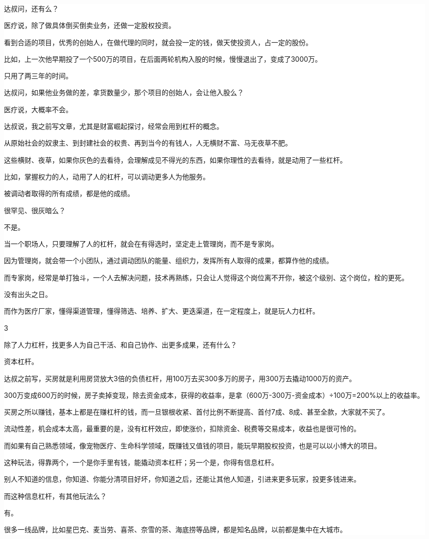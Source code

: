 达叔问，还有么？

医疗说，除了做具体倒买倒卖业务，还做一定股权投资。  

看到合适的项目，优秀的创始人，在做代理的同时，就会投一定的钱，做天使投资人，占一定的股份。  

比如，上一次他早期投了一个500万的项目，在后面两轮机构入股的时候，慢慢退出了，变成了3000万。

只用了两三年的时间。

达叔问，如果他业务做的差，拿货数量少，那个项目的创始人，会让他入股么？  

医疗说，大概率不会。

达叔说，我之前写文章，尤其是财富崛起探讨，经常会用到杠杆的概念。  

从原始社会的奴隶主、到封建社会的权贵、再到当今的有钱人，人无横财不富、马无夜草不肥。  

这些横财、夜草，如果你灰色的去看待，会理解成见不得光的东西，如果你理性的去看待，就是动用了一些杠杆。

比如，掌握权力的人，动用了人的杠杆，可以调动更多人为他服务。

被调动者取得的所有成绩，都是他的成绩。

很罕见、很灰暗么？

不是。

当一个职场人，只要理解了人的杠杆，就会在有得选时，坚定走上管理岗，而不是专家岗。

因为管理岗，就会带一个小团队，通过调动团队的能量、组织力，发挥所有人取得的成果，都算作他的成绩。

而专家岗，经常是单打独斗，一个人去解决问题，技术再熟练，只会让人觉得这个岗位离不开你，被这个级别、这个岗位，栓的更死。

没有出头之日。

而作为医疗厂家，懂得渠道管理，懂得筛选、培养、扩大、更迭渠道，在一定程度上，就是玩人力杠杆。

  

3

  

除了人力杠杆，找更多人为自己干活、和自己协作、出更多成果，还有什么？

资本杠杆。  

达叔之前写，买房就是利用房贷放大3倍的负债杠杆，用100万去买300多万的房子，用300万去撬动1000万的资产。  

300万变成600万的时候，房子卖掉变现，除去资金成本，获得的收益率，是拿（600万-300万-资金成本）÷100万=200%以上的收益率。  

买房之所以赚钱，基本上都是在赚杠杆的钱，而一旦银根收紧、首付比例不断提高、首付7成、8成、甚至全款，大家就不买了。  

流动性差，机会成本太高，最重要的是，没有杠杆效应，即使涨价，扣除资金、税费等交易成本，收益也是很可怜的。  

而如果有自己熟悉领域，像宠物医疗、生命科学领域，既赚钱又值钱的项目，能玩早期股权投资，也是可以以小博大的项目。  

这种玩法，得靠两个，一个是你手里有钱，能撬动资本杠杆；另一个是，你得有信息杠杆。

别人不知道的信息，你知道、你能分清项目好坏，你知道之后，还能让其他人知道，引进来更多玩家，投更多钱进来。  

而这种信息杠杆，有其他玩法么？  

有。

很多一线品牌，比如星巴克、麦当劳、喜茶、奈雪的茶、海底捞等品牌，都是知名品牌，以前都是集中在大城市。  
